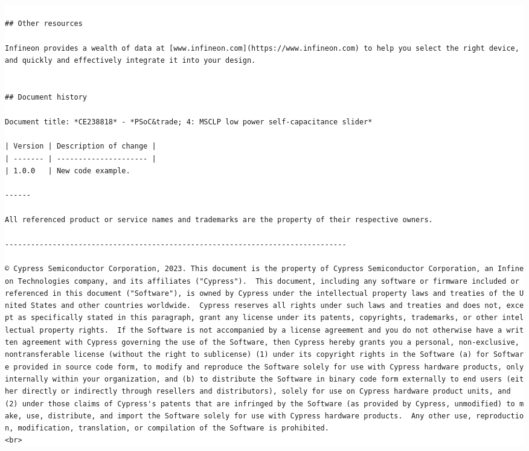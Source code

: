    ```

## Other resources

Infineon provides a wealth of data at [www.infineon.com](https://www.infineon.com) to help you select the right device, and quickly and effectively integrate it into your design.


## Document history

Document title: *CE238818* - *PSoC&trade; 4: MSCLP low power self-capacitance slider*

| Version | Description of change |
| ------- | --------------------- |
| 1.0.0   | New code example.

------

All referenced product or service names and trademarks are the property of their respective owners.

-------------------------------------------------------------------------------

© Cypress Semiconductor Corporation, 2023. This document is the property of Cypress Semiconductor Corporation, an Infineon Technologies company, and its affiliates ("Cypress").  This document, including any software or firmware included or referenced in this document ("Software"), is owned by Cypress under the intellectual property laws and treaties of the United States and other countries worldwide.  Cypress reserves all rights under such laws and treaties and does not, except as specifically stated in this paragraph, grant any license under its patents, copyrights, trademarks, or other intellectual property rights.  If the Software is not accompanied by a license agreement and you do not otherwise have a written agreement with Cypress governing the use of the Software, then Cypress hereby grants you a personal, non-exclusive, nontransferable license (without the right to sublicense) (1) under its copyright rights in the Software (a) for Software provided in source code form, to modify and reproduce the Software solely for use with Cypress hardware products, only internally within your organization, and (b) to distribute the Software in binary code form externally to end users (either directly or indirectly through resellers and distributors), solely for use on Cypress hardware product units, and (2) under those claims of Cypress's patents that are infringed by the Software (as provided by Cypress, unmodified) to make, use, distribute, and import the Software solely for use with Cypress hardware products.  Any other use, reproduction, modification, translation, or compilation of the Software is prohibited.
<br>
   ```